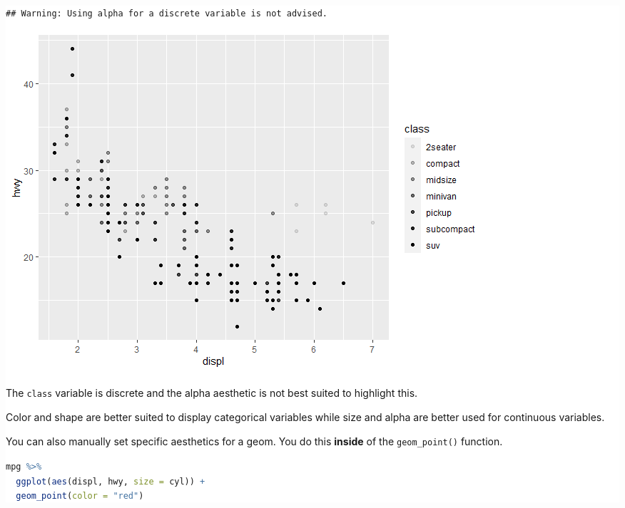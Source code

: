     ## Warning: Using alpha for a discrete variable is not advised.

![](/assets/reports/R-for-data-science/01-explore/01-data-visualisation/displ-hwy-alpha-class-1.png)

The `class` variable is discrete and the alpha aesthetic is not best
suited to highlight this.

Color and shape are better suited to display categorical variables while
size and alpha are better used for continuous variables.

You can also manually set specific aesthetics for a geom. You do this
**inside** of the `geom_point()` function.

``` r
mpg %>% 
  ggplot(aes(displ, hwy, size = cyl)) +
  geom_point(color = "red")
```
